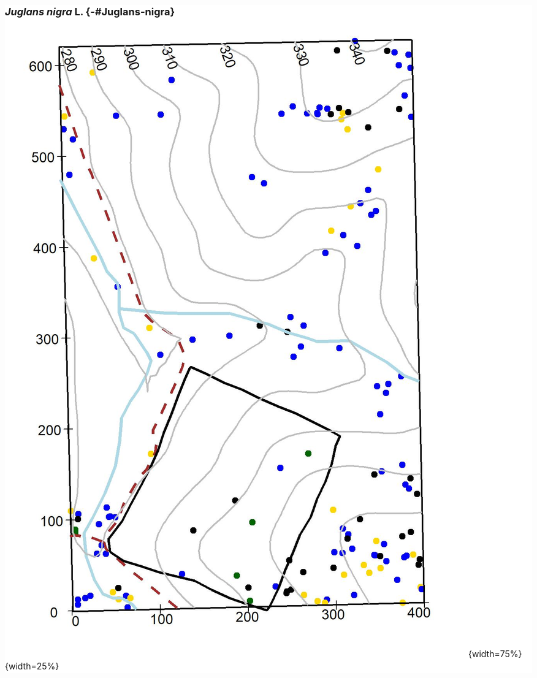 ### *Juglans nigra*	L. {-#Juglans-nigra}

![text](maps_figures_tables/ch_3_distribution_maps/juni.jpg){width=75%}![text](maps_figures_tables/ch_3_US_range_maps/juglans_nigra_map.html){width=25%}
